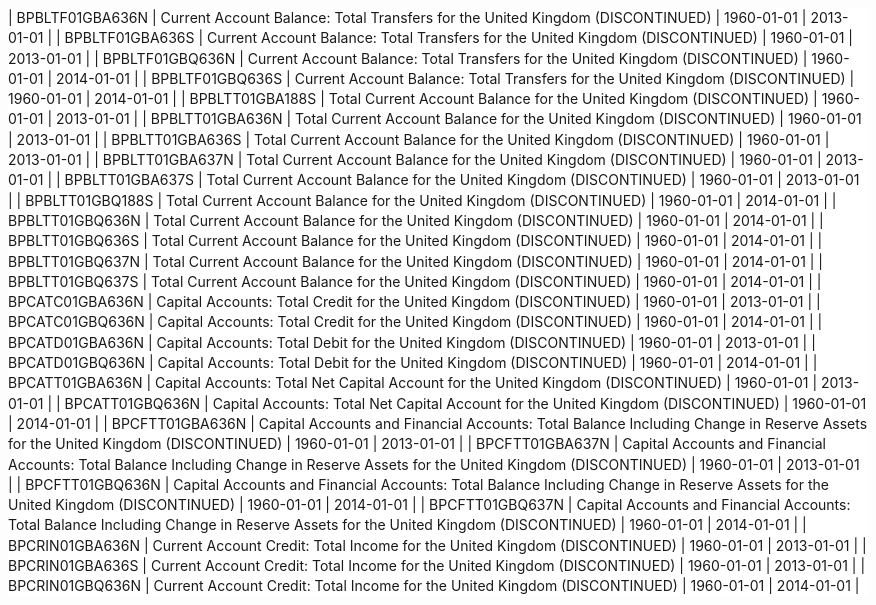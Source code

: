 | BPBLTF01GBA636N  | Current Account Balance: Total Transfers for the United Kingdom (DISCONTINUED)                                                                        | 1960-01-01          | 2013-01-01        |
| BPBLTF01GBA636S  | Current Account Balance: Total Transfers for the United Kingdom (DISCONTINUED)                                                                        | 1960-01-01          | 2013-01-01        |
| BPBLTF01GBQ636N  | Current Account Balance: Total Transfers for the United Kingdom (DISCONTINUED)                                                                        | 1960-01-01          | 2014-01-01        |
| BPBLTF01GBQ636S  | Current Account Balance: Total Transfers for the United Kingdom (DISCONTINUED)                                                                        | 1960-01-01          | 2014-01-01        |
| BPBLTT01GBA188S  | Total Current Account Balance for the United Kingdom (DISCONTINUED)                                                                                   | 1960-01-01          | 2013-01-01        |
| BPBLTT01GBA636N  | Total Current Account Balance for the United Kingdom (DISCONTINUED)                                                                                   | 1960-01-01          | 2013-01-01        |
| BPBLTT01GBA636S  | Total Current Account Balance for the United Kingdom (DISCONTINUED)                                                                                   | 1960-01-01          | 2013-01-01        |
| BPBLTT01GBA637N  | Total Current Account Balance for the United Kingdom (DISCONTINUED)                                                                                   | 1960-01-01          | 2013-01-01        |
| BPBLTT01GBA637S  | Total Current Account Balance for the United Kingdom (DISCONTINUED)                                                                                   | 1960-01-01          | 2013-01-01        |
| BPBLTT01GBQ188S  | Total Current Account Balance for the United Kingdom (DISCONTINUED)                                                                                   | 1960-01-01          | 2014-01-01        |
| BPBLTT01GBQ636N  | Total Current Account Balance for the United Kingdom (DISCONTINUED)                                                                                   | 1960-01-01          | 2014-01-01        |
| BPBLTT01GBQ636S  | Total Current Account Balance for the United Kingdom (DISCONTINUED)                                                                                   | 1960-01-01          | 2014-01-01        |
| BPBLTT01GBQ637N  | Total Current Account Balance for the United Kingdom (DISCONTINUED)                                                                                   | 1960-01-01          | 2014-01-01        |
| BPBLTT01GBQ637S  | Total Current Account Balance for the United Kingdom (DISCONTINUED)                                                                                   | 1960-01-01          | 2014-01-01        |
| BPCATC01GBA636N  | Capital Accounts: Total Credit for the United Kingdom (DISCONTINUED)                                                                                  | 1960-01-01          | 2013-01-01        |
| BPCATC01GBQ636N  | Capital Accounts: Total Credit for the United Kingdom (DISCONTINUED)                                                                                  | 1960-01-01          | 2014-01-01        |
| BPCATD01GBA636N  | Capital Accounts: Total Debit for the United Kingdom (DISCONTINUED)                                                                                   | 1960-01-01          | 2013-01-01        |
| BPCATD01GBQ636N  | Capital Accounts: Total Debit for the United Kingdom (DISCONTINUED)                                                                                   | 1960-01-01          | 2014-01-01        |
| BPCATT01GBA636N  | Capital Accounts: Total Net Capital Account for the United Kingdom (DISCONTINUED)                                                                     | 1960-01-01          | 2013-01-01        |
| BPCATT01GBQ636N  | Capital Accounts: Total Net Capital Account for the United Kingdom (DISCONTINUED)                                                                     | 1960-01-01          | 2014-01-01        |
| BPCFTT01GBA636N  | Capital Accounts and Financial Accounts: Total Balance Including Change in Reserve Assets for the United Kingdom (DISCONTINUED)                       | 1960-01-01          | 2013-01-01        |
| BPCFTT01GBA637N  | Capital Accounts and Financial Accounts: Total Balance Including Change in Reserve Assets for the United Kingdom (DISCONTINUED)                       | 1960-01-01          | 2013-01-01        |
| BPCFTT01GBQ636N  | Capital Accounts and Financial Accounts: Total Balance Including Change in Reserve Assets for the United Kingdom (DISCONTINUED)                       | 1960-01-01          | 2014-01-01        |
| BPCFTT01GBQ637N  | Capital Accounts and Financial Accounts: Total Balance Including Change in Reserve Assets for the United Kingdom (DISCONTINUED)                       | 1960-01-01          | 2014-01-01        |
| BPCRIN01GBA636N  | Current Account Credit: Total Income for the United Kingdom (DISCONTINUED)                                                                            | 1960-01-01          | 2013-01-01        |
| BPCRIN01GBA636S  | Current Account Credit: Total Income for the United Kingdom (DISCONTINUED)                                                                            | 1960-01-01          | 2013-01-01        |
| BPCRIN01GBQ636N  | Current Account Credit: Total Income for the United Kingdom (DISCONTINUED)                                                                            | 1960-01-01          | 2014-01-01        |